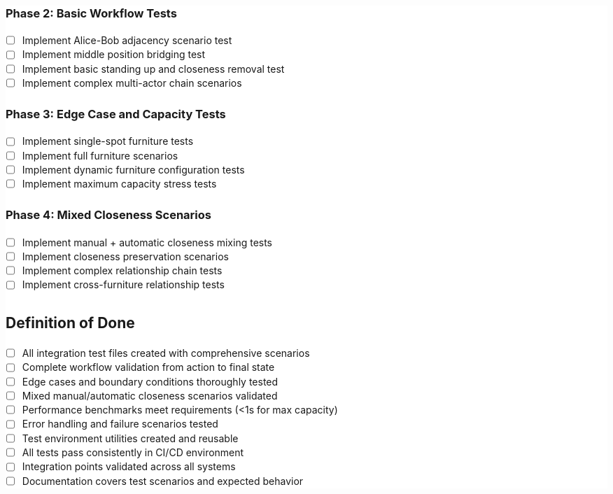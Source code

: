### Phase 2: Basic Workflow Tests
- [ ] Implement Alice-Bob adjacency scenario test
- [ ] Implement middle position bridging test  
- [ ] Implement basic standing up and closeness removal test
- [ ] Implement complex multi-actor chain scenarios

### Phase 3: Edge Case and Capacity Tests
- [ ] Implement single-spot furniture tests
- [ ] Implement full furniture scenarios
- [ ] Implement dynamic furniture configuration tests
- [ ] Implement maximum capacity stress tests

### Phase 4: Mixed Closeness Scenarios
- [ ] Implement manual + automatic closeness mixing tests
- [ ] Implement closeness preservation scenarios
- [ ] Implement complex relationship chain tests
- [ ] Implement cross-furniture relationship tests

## Definition of Done
- [ ] All integration test files created with comprehensive scenarios
- [ ] Complete workflow validation from action to final state
- [ ] Edge cases and boundary conditions thoroughly tested
- [ ] Mixed manual/automatic closeness scenarios validated
- [ ] Performance benchmarks meet requirements (<1s for max capacity)
- [ ] Error handling and failure scenarios tested
- [ ] Test environment utilities created and reusable
- [ ] All tests pass consistently in CI/CD environment
- [ ] Integration points validated across all systems
- [ ] Documentation covers test scenarios and expected behavior